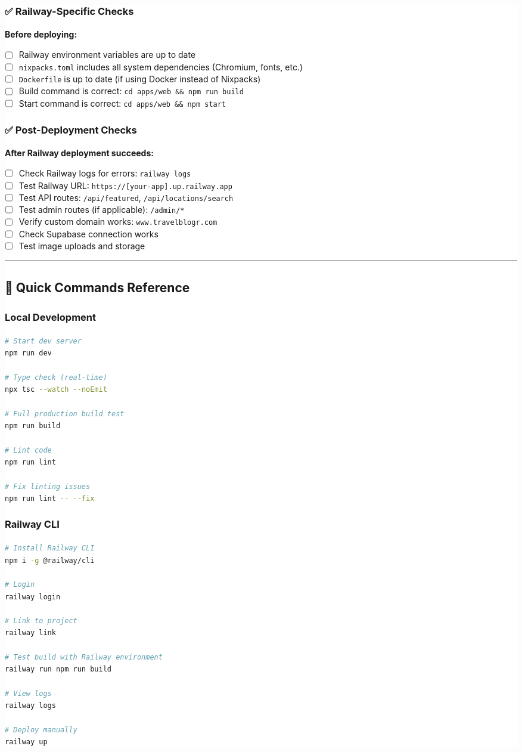 ### ✅ Railway-Specific Checks

**Before deploying:**
- [ ] Railway environment variables are up to date
- [ ] `nixpacks.toml` includes all system dependencies (Chromium, fonts, etc.)
- [ ] `Dockerfile` is up to date (if using Docker instead of Nixpacks)
- [ ] Build command is correct: `cd apps/web && npm run build`
- [ ] Start command is correct: `cd apps/web && npm start`

### ✅ Post-Deployment Checks

**After Railway deployment succeeds:**
- [ ] Check Railway logs for errors: `railway logs`
- [ ] Test Railway URL: `https://[your-app].up.railway.app`
- [ ] Test API routes: `/api/featured`, `/api/locations/search`
- [ ] Test admin routes (if applicable): `/admin/*`
- [ ] Verify custom domain works: `www.travelblogr.com`
- [ ] Check Supabase connection works
- [ ] Test image uploads and storage

---

## 🎯 Quick Commands Reference

### Local Development

```bash
# Start dev server
npm run dev

# Type check (real-time)
npx tsc --watch --noEmit

# Full production build test
npm run build

# Lint code
npm run lint

# Fix linting issues
npm run lint -- --fix
```

### Railway CLI

```bash
# Install Railway CLI
npm i -g @railway/cli

# Login
railway login

# Link to project
railway link

# Test build with Railway environment
railway run npm run build

# View logs
railway logs

# Deploy manually
railway up
```
